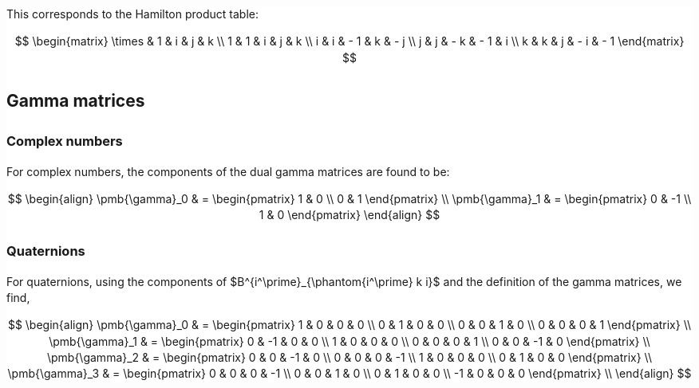 This corresponds to the Hamilton product table:

$$
\begin{matrix}
\times & 1 & i & j & k \\
1 & 1 & i & j & k \\
i & i & - 1 & k & - j \\
j & j & - k & - 1 & i \\
k & k & j & - i & - 1
\end{matrix}
$$

## Gamma matrices
### Complex numbers
For complex numbers, the components of the dual gamma matrices are found to be:

$$
\begin{align}
\pmb{\gamma}_0 & = \begin{pmatrix} 1 & 0 \\ 0 & 1 \end{pmatrix} \\
\pmb{\gamma}_1 & = \begin{pmatrix} 0 & -1 \\ 1 & 0 \end{pmatrix}
\end{align}
$$

### Quaternions
For quaternions, using the components of $B^{i^\prime}_{\phantom{i^\prime} k i}$ and the definition of the gamma matrices, we find,

$$
\begin{align}
\pmb{\gamma}_0 & = \begin{pmatrix} 1 & 0 & 0 & 0 \\ 0 & 1 & 0 & 0 \\ 0 & 0 & 1 & 0 \\ 0 & 0 & 0 & 1 \end{pmatrix} \\
\pmb{\gamma}_1 & = \begin{pmatrix} 0 & -1 & 0 & 0 \\ 1 & 0 & 0 & 0 \\ 0 & 0 & 0 & 1 \\ 0 & 0 & -1 & 0 \end{pmatrix} \\
\pmb{\gamma}_2 & = \begin{pmatrix} 0 & 0 & -1 & 0 \\ 0 & 0 & 0 & -1 \\ 1 & 0 & 0 & 0 \\ 0 & 1 & 0 & 0 \end{pmatrix} \\
\pmb{\gamma}_3 & = \begin{pmatrix} 0 & 0 & 0 & -1 \\ 0 & 0 & 1 & 0 \\ 0 & 1 & 0 & 0 \\ -1 & 0 & 0 & 0 \end{pmatrix} \\
\end{align}
$$